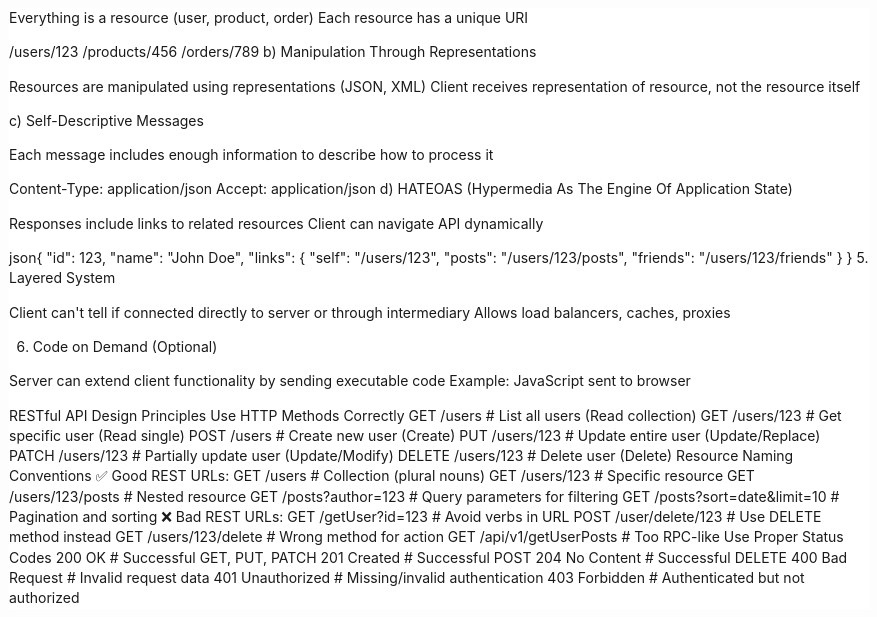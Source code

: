 Everything is a resource (user, product, order)
Each resource has a unique URI

/users/123
/products/456
/orders/789
b) Manipulation Through Representations

Resources are manipulated using representations (JSON, XML)
Client receives representation of resource, not the resource itself

c) Self-Descriptive Messages

Each message includes enough information to describe how to process it

Content-Type: application/json
Accept: application/json
d) HATEOAS (Hypermedia As The Engine Of Application State)

Responses include links to related resources
Client can navigate API dynamically

json{
  "id": 123,
  "name": "John Doe",
  "links": {
    "self": "/users/123",
    "posts": "/users/123/posts",
    "friends": "/users/123/friends"
  }
}
5. Layered System

Client can't tell if connected directly to server or through intermediary
Allows load balancers, caches, proxies

6. Code on Demand (Optional)

Server can extend client functionality by sending executable code
Example: JavaScript sent to browser


RESTful API Design Principles
Use HTTP Methods Correctly
GET    /users          # List all users (Read collection)
GET    /users/123      # Get specific user (Read single)
POST   /users          # Create new user (Create)
PUT    /users/123      # Update entire user (Update/Replace)
PATCH  /users/123      # Partially update user (Update/Modify)
DELETE /users/123      # Delete user (Delete)
Resource Naming Conventions
✅ Good REST URLs:
GET    /users                    # Collection (plural nouns)
GET    /users/123                # Specific resource
GET    /users/123/posts          # Nested resource
GET    /posts?author=123         # Query parameters for filtering
GET    /posts?sort=date&limit=10 # Pagination and sorting
❌ Bad REST URLs:
GET    /getUser?id=123           # Avoid verbs in URL
POST   /user/delete/123          # Use DELETE method instead
GET    /users/123/delete         # Wrong method for action
GET    /api/v1/getUserPosts      # Too RPC-like
Use Proper Status Codes
200 OK              # Successful GET, PUT, PATCH
201 Created         # Successful POST
204 No Content      # Successful DELETE
400 Bad Request     # Invalid request data
401 Unauthorized    # Missing/invalid authentication
403 Forbidden       # Authenticated but not authorized